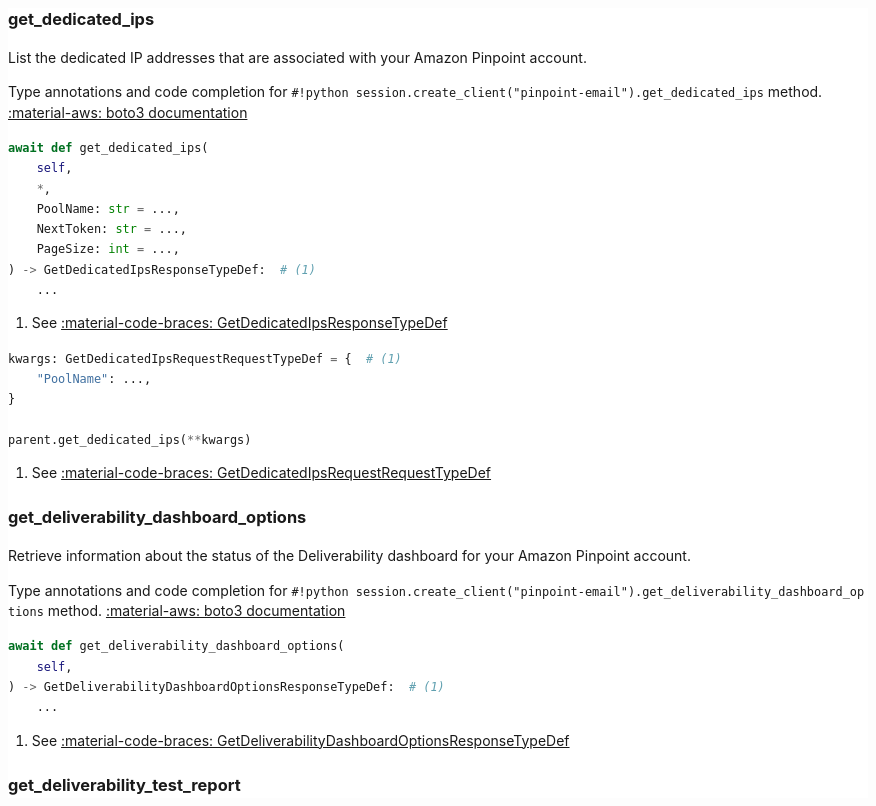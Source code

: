 ### get\_dedicated\_ips

List the dedicated IP addresses that are associated with your Amazon Pinpoint
account.

Type annotations and code completion for `#!python session.create_client("pinpoint-email").get_dedicated_ips` method.
[:material-aws: boto3 documentation](https://boto3.amazonaws.com/v1/documentation/api/latest/reference/services/pinpoint-email.html#PinpointEmail.Client.get_dedicated_ips)

```python title="Method definition"
await def get_dedicated_ips(
    self,
    *,
    PoolName: str = ...,
    NextToken: str = ...,
    PageSize: int = ...,
) -> GetDedicatedIpsResponseTypeDef:  # (1)
    ...
```

1. See [:material-code-braces: GetDedicatedIpsResponseTypeDef](./type_defs.md#getdedicatedipsresponsetypedef) 


```python title="Usage example with kwargs"
kwargs: GetDedicatedIpsRequestRequestTypeDef = {  # (1)
    "PoolName": ...,
}

parent.get_dedicated_ips(**kwargs)
```

1. See [:material-code-braces: GetDedicatedIpsRequestRequestTypeDef](./type_defs.md#getdedicatedipsrequestrequesttypedef) 

### get\_deliverability\_dashboard\_options

Retrieve information about the status of the Deliverability dashboard for your
Amazon Pinpoint account.

Type annotations and code completion for `#!python session.create_client("pinpoint-email").get_deliverability_dashboard_options` method.
[:material-aws: boto3 documentation](https://boto3.amazonaws.com/v1/documentation/api/latest/reference/services/pinpoint-email.html#PinpointEmail.Client.get_deliverability_dashboard_options)

```python title="Method definition"
await def get_deliverability_dashboard_options(
    self,
) -> GetDeliverabilityDashboardOptionsResponseTypeDef:  # (1)
    ...
```

1. See [:material-code-braces: GetDeliverabilityDashboardOptionsResponseTypeDef](./type_defs.md#getdeliverabilitydashboardoptionsresponsetypedef) 

### get\_deliverability\_test\_report
